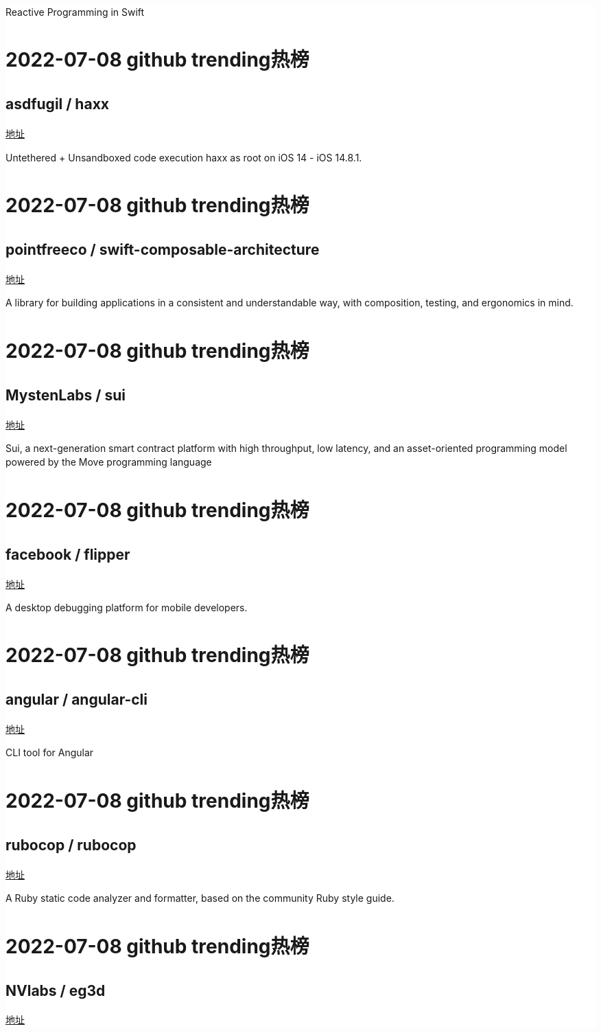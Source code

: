 Reactive Programming in Swift
# 2022-07-08 github trending热榜
## asdfugil / haxx
[地址](/asdfugil/haxx)

Untethered + Unsandboxed code execution haxx as root on iOS 14 - iOS 14.8.1.
# 2022-07-08 github trending热榜
## pointfreeco / swift-composable-architecture
[地址](/pointfreeco/swift-composable-architecture)

A library for building applications in a consistent and understandable way, with composition, testing, and ergonomics in mind.
# 2022-07-08 github trending热榜
## MystenLabs / sui
[地址](/MystenLabs/sui)

Sui, a next-generation smart contract platform with high throughput, low latency, and an asset-oriented programming model powered by the Move programming language
# 2022-07-08 github trending热榜
## facebook / flipper
[地址](/facebook/flipper)

A desktop debugging platform for mobile developers.
# 2022-07-08 github trending热榜
## angular / angular-cli
[地址](/angular/angular-cli)

CLI tool for Angular
# 2022-07-08 github trending热榜
## rubocop / rubocop
[地址](/rubocop/rubocop)

A Ruby static code analyzer and formatter, based on the community Ruby style guide.
# 2022-07-08 github trending热榜
## NVlabs / eg3d
[地址](/NVlabs/eg3d)
